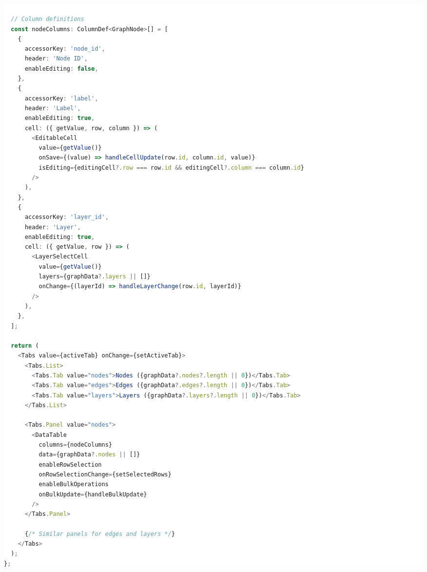 ```typescript

  // Column definitions
  const nodeColumns: ColumnDef<GraphNode>[] = [
    {
      accessorKey: 'node_id',
      header: 'Node ID',
      enableEditing: false,
    },
    {
      accessorKey: 'label',
      header: 'Label',
      enableEditing: true,
      cell: ({ getValue, row, column }) => (
        <EditableCell
          value={getValue()}
          onSave={(value) => handleCellUpdate(row.id, column.id, value)}
          isEditing={editingCell?.row === row.id && editingCell?.column === column.id}
        />
      ),
    },
    {
      accessorKey: 'layer_id',
      header: 'Layer',
      enableEditing: true,
      cell: ({ getValue, row }) => (
        <LayerSelectCell
          value={getValue()}
          layers={graphData?.layers || []}
          onChange={(layerId) => handleLayerChange(row.id, layerId)}
        />
      ),
    },
  ];

  return (
    <Tabs value={activeTab} onChange={setActiveTab}>
      <Tabs.List>
        <Tabs.Tab value="nodes">Nodes ({graphData?.nodes?.length || 0})</Tabs.Tab>
        <Tabs.Tab value="edges">Edges ({graphData?.edges?.length || 0})</Tabs.Tab>
        <Tabs.Tab value="layers">Layers ({graphData?.layers?.length || 0})</Tabs.Tab>
      </Tabs.List>

      <Tabs.Panel value="nodes">
        <DataTable
          columns={nodeColumns}
          data={graphData?.nodes || []}
          enableRowSelection
          onRowSelectionChange={setSelectedRows}
          enableBulkOperations
          onBulkUpdate={handleBulkUpdate}
        />
      </Tabs.Panel>

      {/* Similar panels for edges and layers */}
    </Tabs>
  );
};
```
